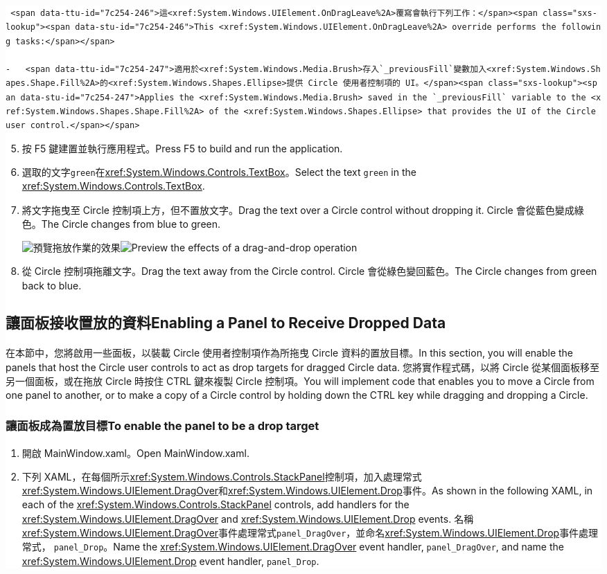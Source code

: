      <span data-ttu-id="7c254-246">這<xref:System.Windows.UIElement.OnDragLeave%2A>覆寫會執行下列工作：</span><span class="sxs-lookup"><span data-stu-id="7c254-246">This <xref:System.Windows.UIElement.OnDragLeave%2A> override performs the following tasks:</span></span>  
  
    -   <span data-ttu-id="7c254-247">適用於<xref:System.Windows.Media.Brush>存入`_previousFill`變數加入<xref:System.Windows.Shapes.Shape.Fill%2A>的<xref:System.Windows.Shapes.Ellipse>提供 Circle 使用者控制項的 UI。</span><span class="sxs-lookup"><span data-stu-id="7c254-247">Applies the <xref:System.Windows.Media.Brush> saved in the `_previousFill` variable to the <xref:System.Windows.Shapes.Shape.Fill%2A> of the <xref:System.Windows.Shapes.Ellipse> that provides the UI of the Circle user control.</span></span>  
  
5.  <span data-ttu-id="7c254-248">按 F5 鍵建置並執行應用程式。</span><span class="sxs-lookup"><span data-stu-id="7c254-248">Press F5 to build and run the application.</span></span>  
  
6.  <span data-ttu-id="7c254-249">選取的文字`green`在<xref:System.Windows.Controls.TextBox>。</span><span class="sxs-lookup"><span data-stu-id="7c254-249">Select the text `green` in the <xref:System.Windows.Controls.TextBox>.</span></span>  
  
7.  <span data-ttu-id="7c254-250">將文字拖曳至 Circle 控制項上方，但不置放文字。</span><span class="sxs-lookup"><span data-stu-id="7c254-250">Drag the text over a Circle control without dropping it.</span></span> <span data-ttu-id="7c254-251">Circle 會從藍色變成綠色。</span><span class="sxs-lookup"><span data-stu-id="7c254-251">The Circle changes from blue to green.</span></span>  
  
     <span data-ttu-id="7c254-252">![預覽拖放作業的效果](../../../../docs/framework/wpf/advanced/media/dragdrop-previeweffects.png "DragDrop_PreviewEffects")</span><span class="sxs-lookup"><span data-stu-id="7c254-252">![Preview the effects of a drag&#45;and&#45;drop operation](../../../../docs/framework/wpf/advanced/media/dragdrop-previeweffects.png "DragDrop_PreviewEffects")</span></span>  
  
8.  <span data-ttu-id="7c254-253">從 Circle 控制項拖離文字。</span><span class="sxs-lookup"><span data-stu-id="7c254-253">Drag the text away from the Circle control.</span></span> <span data-ttu-id="7c254-254">Circle 會從綠色變回藍色。</span><span class="sxs-lookup"><span data-stu-id="7c254-254">The Circle changes from green back to blue.</span></span>  
  
## <a name="enabling-a-panel-to-receive-dropped-data"></a><span data-ttu-id="7c254-255">讓面板接收置放的資料</span><span class="sxs-lookup"><span data-stu-id="7c254-255">Enabling a Panel to Receive Dropped Data</span></span>  
 <span data-ttu-id="7c254-256">在本節中，您將啟用一些面板，以裝載 Circle 使用者控制項作為所拖曳 Circle 資料的置放目標。</span><span class="sxs-lookup"><span data-stu-id="7c254-256">In this section, you will enable the panels that host the Circle user controls to act as drop targets for dragged Circle data.</span></span> <span data-ttu-id="7c254-257">您將實作程式碼，以將 Circle 從某個面板移至另一個面板，或在拖放 Circle 時按住 CTRL 鍵來複製 Circle 控制項。</span><span class="sxs-lookup"><span data-stu-id="7c254-257">You will implement code that enables you to move a Circle from one panel to another, or to make a copy of a Circle control by holding down the CTRL key while dragging and dropping a Circle.</span></span>  
  
### <a name="to-enable-the-panel-to-be-a-drop-target"></a><span data-ttu-id="7c254-258">讓面板成為置放目標</span><span class="sxs-lookup"><span data-stu-id="7c254-258">To enable the panel to be a drop target</span></span>  
  
1.  <span data-ttu-id="7c254-259">開啟 MainWindow.xaml。</span><span class="sxs-lookup"><span data-stu-id="7c254-259">Open MainWindow.xaml.</span></span>  
  
2.  <span data-ttu-id="7c254-260">下列 XAML，在每個所示<xref:System.Windows.Controls.StackPanel>控制項，加入處理常式<xref:System.Windows.UIElement.DragOver>和<xref:System.Windows.UIElement.Drop>事件。</span><span class="sxs-lookup"><span data-stu-id="7c254-260">As shown in the following XAML, in each of the <xref:System.Windows.Controls.StackPanel> controls, add handlers for the <xref:System.Windows.UIElement.DragOver> and <xref:System.Windows.UIElement.Drop> events.</span></span> <span data-ttu-id="7c254-261">名稱<xref:System.Windows.UIElement.DragOver>事件處理常式`panel_DragOver`，並命名<xref:System.Windows.UIElement.Drop>事件處理常式， `panel_Drop`。</span><span class="sxs-lookup"><span data-stu-id="7c254-261">Name the <xref:System.Windows.UIElement.DragOver> event handler, `panel_DragOver`, and name the <xref:System.Windows.UIElement.Drop> event handler, `panel_Drop`.</span></span>  
  